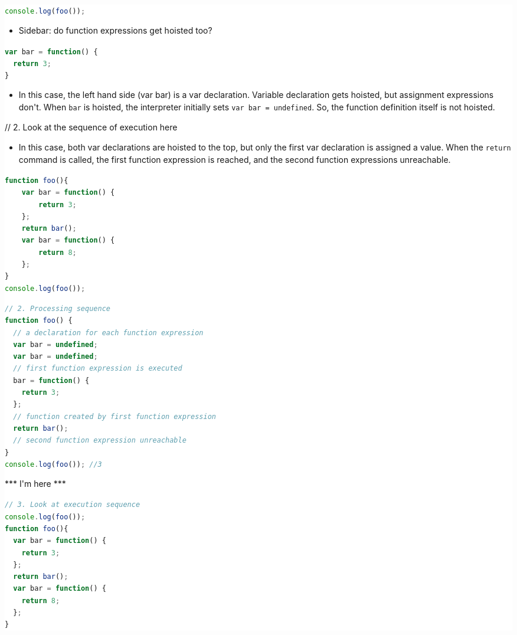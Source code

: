```javascript
console.log(foo());
```

* Sidebar: do function expressions get hoisted too?
```javascript
var bar = function() {
  return 3;
}
```
* In this case, the left hand side (var bar) is a var declaration. Variable declaration gets hoisted, but assignment expressions don't. When `bar` is hoisted, the interpreter initially sets `var bar = undefined`. So, the function definition itself is not hoisted.


// 2. Look at the sequence of execution here
* In this case, both var declarations are hoisted to the top, but only the first var declaration is assigned a value. When the `return` command is called, the first function expression is reached, and the second function expressions unreachable. 
```javascript
function foo(){
    var bar = function() {
        return 3;
    };
    return bar();
    var bar = function() {
        return 8;
    };
}
console.log(foo());
```

```javascript
// 2. Processing sequence
function foo() {
  // a declaration for each function expression
  var bar = undefined;
  var bar = undefined;
  // first function expression is executed
  bar = function() {
    return 3;
  };
  // function created by first function expression
  return bar();
  // second function expression unreachable
}
console.log(foo()); //3
```
*** I'm here ***

```javascript
// 3. Look at execution sequence
console.log(foo());
function foo(){
  var bar = function() {
    return 3;
  };
  return bar();
  var bar = function() {
    return 8;
  };
}
```
